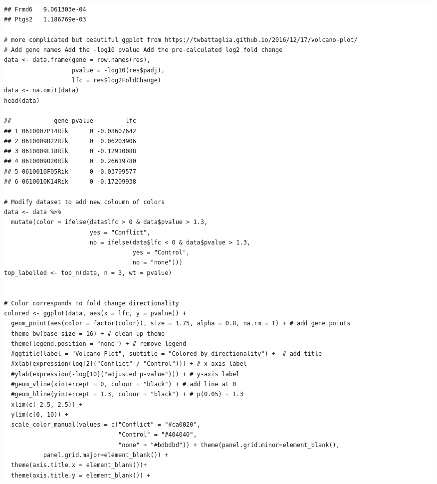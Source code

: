    ## Frmd6   9.061303e-04
    ## Ptgs2   1.186769e-03

    # more complicated but beautiful ggplot from https://twbattaglia.github.io/2016/12/17/volcano-plot/
    # Add gene names Add the -log10 pvalue Add the pre-calculated log2 fold change
    data <- data.frame(gene = row.names(res),
                       pvalue = -log10(res$padj), 
                       lfc = res$log2FoldChange)
    data <- na.omit(data)
    head(data)

    ##            gene pvalue         lfc
    ## 1 0610007P14Rik      0 -0.08607642
    ## 2 0610009B22Rik      0  0.06203906
    ## 3 0610009L18Rik      0 -0.12910088
    ## 4 0610009O20Rik      0  0.26619780
    ## 5 0610010F05Rik      0 -0.03799577
    ## 6 0610010K14Rik      0 -0.17209938

    # Modify dataset to add new coloumn of colors
    data <- data %>%
      mutate(color = ifelse(data$lfc > 0 & data$pvalue > 1.3, 
                            yes = "Conflict", 
                            no = ifelse(data$lfc < 0 & data$pvalue > 1.3, 
                                        yes = "Control", 
                                        no = "none")))
    top_labelled <- top_n(data, n = 3, wt = pvalue)


    # Color corresponds to fold change directionality
    colored <- ggplot(data, aes(x = lfc, y = pvalue)) + 
      geom_point(aes(color = factor(color)), size = 1.75, alpha = 0.8, na.rm = T) + # add gene points
      theme_bw(base_size = 16) + # clean up theme
      theme(legend.position = "none") + # remove legend 
      #ggtitle(label = "Volcano Plot", subtitle = "Colored by directionality") +  # add title
      #xlab(expression(log[2]("Conflict" / "Control"))) + # x-axis label
      #ylab(expression(-log[10]("adjusted p-value"))) + # y-axis label
      #geom_vline(xintercept = 0, colour = "black") + # add line at 0
      #geom_hline(yintercept = 1.3, colour = "black") + # p(0.05) = 1.3
      xlim(c(-2.5, 2.5)) +  
      ylim(c(0, 10)) +    
      scale_color_manual(values = c("Conflict" = "#ca0020", 
                                    "Control" = "#404040", 
                                    "none" = "#bdbdbd")) + theme(panel.grid.minor=element_blank(),
               panel.grid.major=element_blank()) + 
      theme(axis.title.x = element_blank())+ 
      theme(axis.title.y = element_blank()) + 